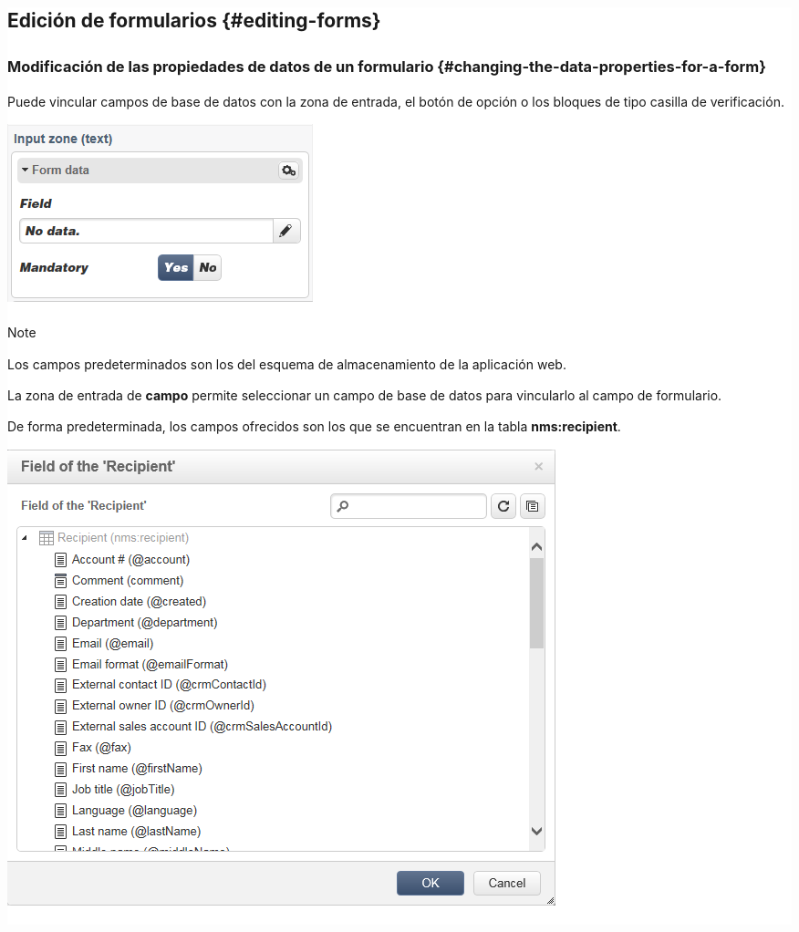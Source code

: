 ## Edición de formularios {#editing-forms}

### Modificación de las propiedades de datos de un formulario {#changing-the-data-properties-for-a-form}

Puede vincular campos de base de datos con la zona de entrada, el botón de opción o los bloques de tipo casilla de verificación.

![](assets/dce_sidebar_field.png)

>[!NOTE]
>
>Los campos predeterminados son los del esquema de almacenamiento de la aplicación web.

La zona de entrada de **campo** permite seleccionar un campo de base de datos para vincularlo al campo de formulario.

De forma predeterminada, los campos ofrecidos son los que se encuentran en la tabla **nms:recipient**.

![](assets/dce_field_selection.png)
